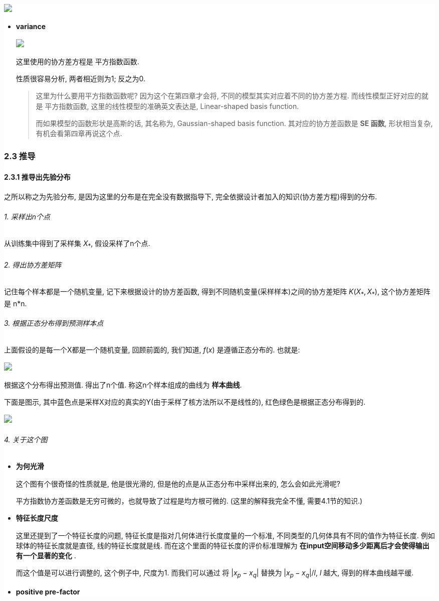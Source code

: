   ![](./pictures/20)

- **variance**

  ![](./pictures/21)

  这里使用的协方差方程是 平方指数函数. 

  性质很容易分析, 两者相近则为1; 反之为0.

  > 这里为什么要用平方指数函数呢? 因为这个在第四章才会将, 不同的模型其实对应着不同的协方差方程. 而线性模型正好对应的就是 平方指数函数, 这里的线性模型的准确英文表达是, Linear-shaped basis function.
  >
  > 而如果模型的函数形状是高斯的话, 其名称为, Gaussian-shaped basis function. 其对应的协方差函数是 **SE 函数**, 形状相当复杂, 有机会看第四章再说这个点.

### 2.3 推导

#### 2.3.1 推导出先验分布

之所以称之为先验分布, 是因为这里的分布是在完全没有数据指导下, 完全依据设计者加入的知识(协方差方程)得到的分布.

###### 1. 采样出n个点

从训练集中得到了采样集 $X_*$, 假设采样了n个点.

###### 2. 得出协方差矩阵

记住每个样本都是一个随机变量, 记下来根据设计的协方差函数, 得到不同随机变量(采样样本)之间的协方差矩阵 $K(X_*,X_*)$, 这个协方差矩阵是 n*n.

###### 3. 根据正态分布得到预测样本点

上面假设的是每一个X都是一个随机变量, 回顾前面的, 我们知道, $f(x)$ 是遵循正态分布的. 也就是:

![](./pictures/23)

根据这个分布得出预测值. 得出了n个值. 称这n个样本组成的曲线为 **样本曲线**.

下面是图示, 其中蓝色点是采样X对应的真实的Y(由于采样了核方法所以不是线性的), 红色绿色是根据正态分布得到的.

![](./pictures/24)

###### 4. 关于这个图

- **为何光滑**

  这个图有个很奇怪的性质就是, 他是很光滑的, 但是他的点是从正态分布中采样出来的, 怎么会如此光滑呢?

  平方指数协方差函数是无穷可微的，也就导致了过程是均方根可微的. (这里的解释我完全不懂, 需要4.1节的知识.)

- **特征长度尺度**

  这里还提到了一个特征长度的问题, 特征长度是指对几何体进行长度度量的一个标准, 不同类型的几何体具有不同的值作为特征长度. 例如球体的特征长度就是直径, 线的特征长度就是线. 而在这个里面的特征长度的评价标准理解为 **在input空间移动多少距离后才会使得输出有一个显著的变化** .

  而这个值是可以进行调整的, 这个例子中, 尺度为1. 而我们可以通过 将 $|x_p-x_q|$ 替换为 $|x_p-x_q|/l$,  $l$ 越大, 得到的样本曲线越平缓.

- **positive pre-factor**

